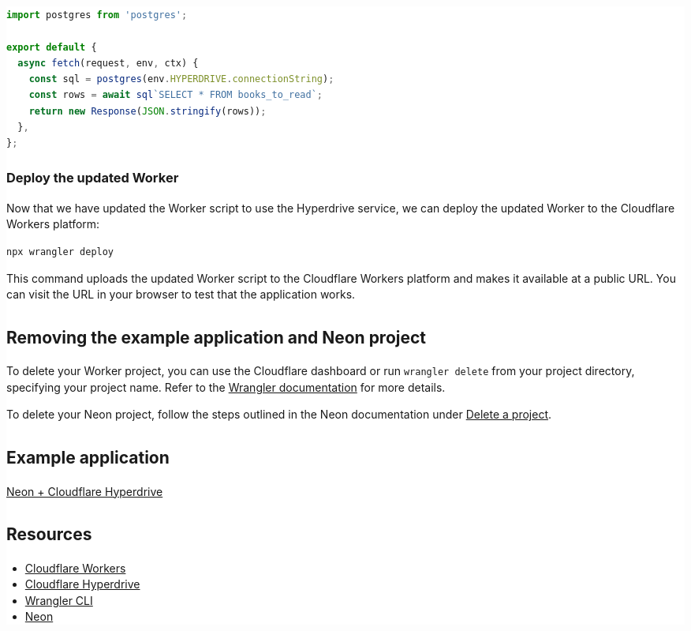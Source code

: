 ```javascript
import postgres from 'postgres';

export default {
  async fetch(request, env, ctx) {
    const sql = postgres(env.HYPERDRIVE.connectionString);
    const rows = await sql`SELECT * FROM books_to_read`;
    return new Response(JSON.stringify(rows));
  },
};
```

</CodeTabs>

### Deploy the updated Worker

Now that we have updated the Worker script to use the Hyperdrive service, we can deploy the updated Worker to the Cloudflare Workers platform:

```bash
npx wrangler deploy
```

This command uploads the updated Worker script to the Cloudflare Workers platform and makes it available at a public URL. You can visit the URL in your browser to test that the application works.

## Removing the example application and Neon project

To delete your Worker project, you can use the Cloudflare dashboard or run `wrangler delete` from your project directory, specifying your project name. Refer to the [Wrangler documentation](https://developers.cloudflare.com/workers/wrangler/commands/#delete-3) for more details.

To delete your Neon project, follow the steps outlined in the Neon documentation under [Delete a project](/docs/manage/projects#delete-a-project).

## Example application

<DetailIconCards>

<a href="https://github.com/neondatabase/neon-hyperdrive" description="Demonstrates using Cloudflare's Hyperdrive to access your Neon database from Cloudflare Workers" icon="github">Neon + Cloudflare Hyperdrive</a>

</DetailIconCards>

## Resources

- [Cloudflare Workers](https://workers.cloudflare.com/)
- [Cloudflare Hyperdrive](https://developers.cloudflare.com/hyperdrive/)
- [Wrangler CLI](https://developers.cloudflare.com/workers/wrangler/)
- [Neon](https://neon.tech)

<NeedHelp/>
